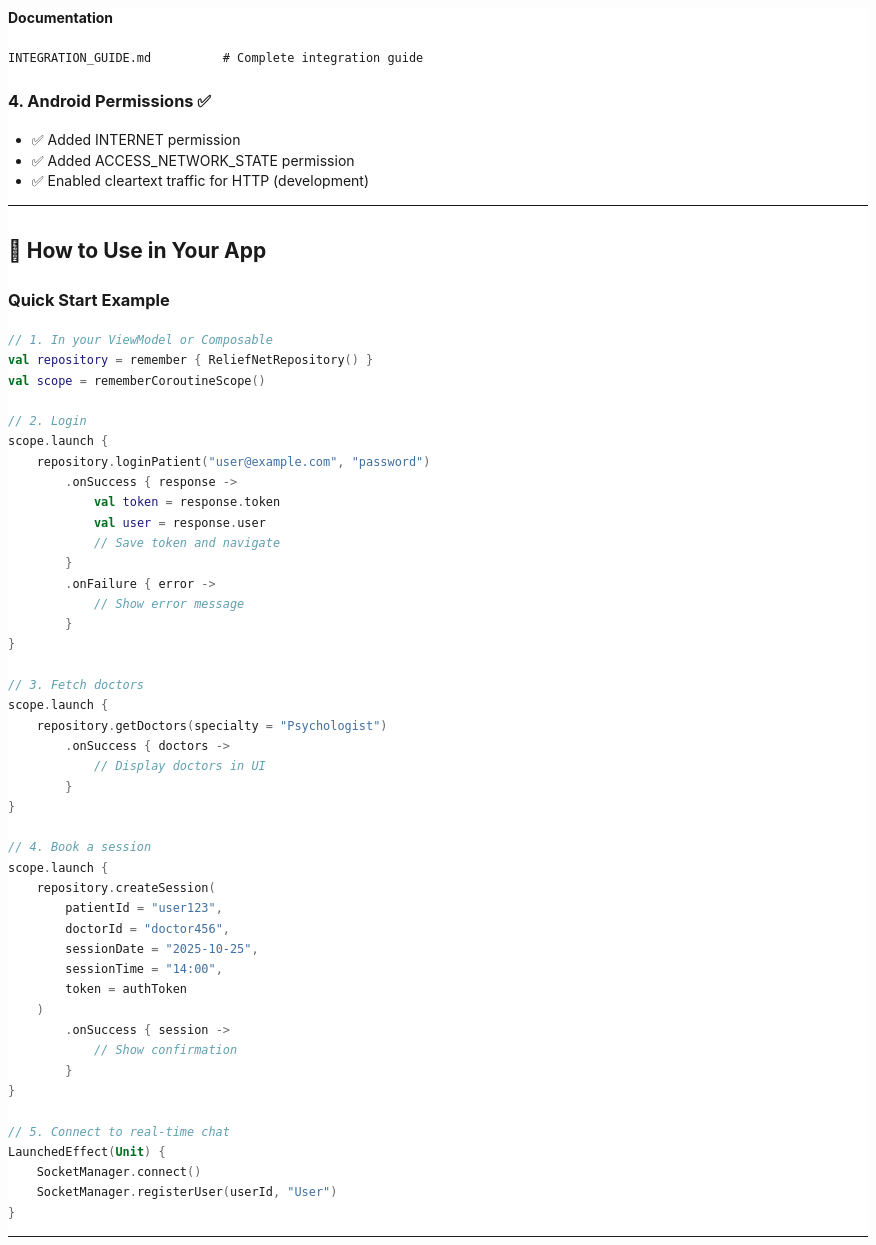 #### Documentation
```
INTEGRATION_GUIDE.md          # Complete integration guide
```

### 4. **Android Permissions** ✅
- ✅ Added INTERNET permission
- ✅ Added ACCESS_NETWORK_STATE permission
- ✅ Enabled cleartext traffic for HTTP (development)

---

## 📱 How to Use in Your App

### Quick Start Example

```kotlin
// 1. In your ViewModel or Composable
val repository = remember { ReliefNetRepository() }
val scope = rememberCoroutineScope()

// 2. Login
scope.launch {
    repository.loginPatient("user@example.com", "password")
        .onSuccess { response ->
            val token = response.token
            val user = response.user
            // Save token and navigate
        }
        .onFailure { error ->
            // Show error message
        }
}

// 3. Fetch doctors
scope.launch {
    repository.getDoctors(specialty = "Psychologist")
        .onSuccess { doctors ->
            // Display doctors in UI
        }
}

// 4. Book a session
scope.launch {
    repository.createSession(
        patientId = "user123",
        doctorId = "doctor456",
        sessionDate = "2025-10-25",
        sessionTime = "14:00",
        token = authToken
    )
        .onSuccess { session ->
            // Show confirmation
        }
}

// 5. Connect to real-time chat
LaunchedEffect(Unit) {
    SocketManager.connect()
    SocketManager.registerUser(userId, "User")
}
```

---